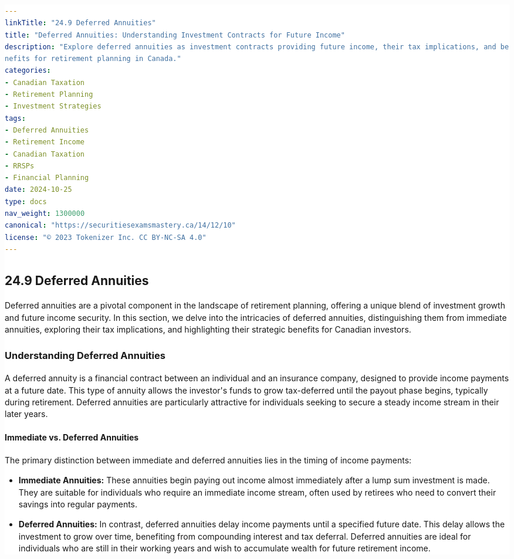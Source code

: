 ```yaml
---
linkTitle: "24.9 Deferred Annuities"
title: "Deferred Annuities: Understanding Investment Contracts for Future Income"
description: "Explore deferred annuities as investment contracts providing future income, their tax implications, and benefits for retirement planning in Canada."
categories:
- Canadian Taxation
- Retirement Planning
- Investment Strategies
tags:
- Deferred Annuities
- Retirement Income
- Canadian Taxation
- RRSPs
- Financial Planning
date: 2024-10-25
type: docs
nav_weight: 1300000
canonical: "https://securitiesexamsmastery.ca/14/12/10"
license: "© 2023 Tokenizer Inc. CC BY-NC-SA 4.0"
---
```


## 24.9 Deferred Annuities

Deferred annuities are a pivotal component in the landscape of retirement planning, offering a unique blend of investment growth and future income security. In this section, we delve into the intricacies of deferred annuities, distinguishing them from immediate annuities, exploring their tax implications, and highlighting their strategic benefits for Canadian investors.

### Understanding Deferred Annuities

A deferred annuity is a financial contract between an individual and an insurance company, designed to provide income payments at a future date. This type of annuity allows the investor's funds to grow tax-deferred until the payout phase begins, typically during retirement. Deferred annuities are particularly attractive for individuals seeking to secure a steady income stream in their later years.

#### Immediate vs. Deferred Annuities

The primary distinction between immediate and deferred annuities lies in the timing of income payments:

- **Immediate Annuities:** These annuities begin paying out income almost immediately after a lump sum investment is made. They are suitable for individuals who require an immediate income stream, often used by retirees who need to convert their savings into regular payments.

- **Deferred Annuities:** In contrast, deferred annuities delay income payments until a specified future date. This delay allows the investment to grow over time, benefiting from compounding interest and tax deferral. Deferred annuities are ideal for individuals who are still in their working years and wish to accumulate wealth for future retirement income.
